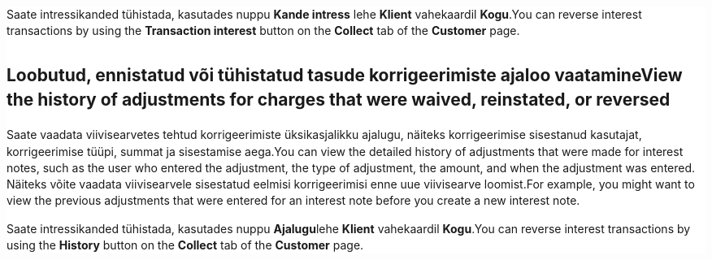 <span data-ttu-id="11419-191">Saate intressikanded tühistada, kasutades nuppu **Kande intress** lehe **Klient** vahekaardil **Kogu**.</span><span class="sxs-lookup"><span data-stu-id="11419-191">You can reverse interest transactions by using the **Transaction interest** button on the **Collect** tab of the **Customer** page.</span></span>

## <a name="view-the-history-of-adjustments-for-charges-that-were-waived-reinstated-or-reversed"></a><span data-ttu-id="11419-192">Loobutud, ennistatud või tühistatud tasude korrigeerimiste ajaloo vaatamine</span><span class="sxs-lookup"><span data-stu-id="11419-192">View the history of adjustments for charges that were waived, reinstated, or reversed</span></span>
<span data-ttu-id="11419-193">Saate vaadata viivisearvetes tehtud korrigeerimiste üksikasjalikku ajalugu, näiteks korrigeerimise sisestanud kasutajat, korrigeerimise tüüpi, summat ja sisestamise aega.</span><span class="sxs-lookup"><span data-stu-id="11419-193">You can view the detailed history of adjustments that were made for interest notes, such as the user who entered the adjustment, the type of adjustment, the amount, and when the adjustment was entered.</span></span> <span data-ttu-id="11419-194">Näiteks võite vaadata viivisearvele sisestatud eelmisi korrigeerimisi enne uue viivisearve loomist.</span><span class="sxs-lookup"><span data-stu-id="11419-194">For example, you might want to view the previous adjustments that were entered for an interest note before you create a new interest note.</span></span> 

<span data-ttu-id="11419-195">Saate intressikanded tühistada, kasutades nuppu **Ajalugu**lehe **Klient** vahekaardil **Kogu**.</span><span class="sxs-lookup"><span data-stu-id="11419-195">You can reverse interest transactions by using the **History** button on the **Collect** tab of the **Customer** page.</span></span>




